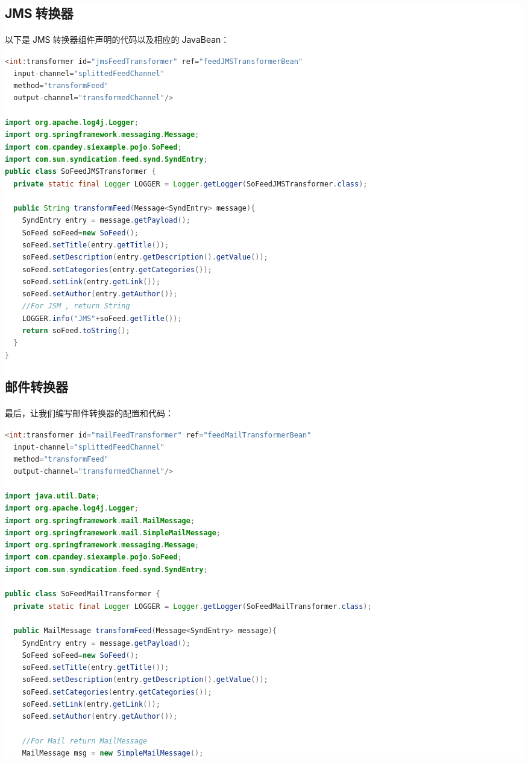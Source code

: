 ## JMS 转换器

以下是 JMS 转换器组件声明的代码以及相应的 JavaBean：

```java
<int:transformer id="jmsFeedTransformer" ref="feedJMSTransformerBean" 
  input-channel="splittedFeedChannel" 
  method="transformFeed" 
  output-channel="transformedChannel"/>

import org.apache.log4j.Logger;
import org.springframework.messaging.Message;
import com.cpandey.siexample.pojo.SoFeed;
import com.sun.syndication.feed.synd.SyndEntry;
public class SoFeedJMSTransformer {
  private static final Logger LOGGER = Logger.getLogger(SoFeedJMSTransformer.class);

  public String transformFeed(Message<SyndEntry> message){
    SyndEntry entry = message.getPayload();
    SoFeed soFeed=new SoFeed();
    soFeed.setTitle(entry.getTitle());
    soFeed.setDescription(entry.getDescription().getValue());
    soFeed.setCategories(entry.getCategories());
    soFeed.setLink(entry.getLink());
    soFeed.setAuthor(entry.getAuthor());
    //For JSM , return String 
    LOGGER.info("JMS"+soFeed.getTitle());
    return soFeed.toString();
  }
}
```

## 邮件转换器

最后，让我们编写邮件转换器的配置和代码：

```java
<int:transformer id="mailFeedTransformer" ref="feedMailTransformerBean" 
  input-channel="splittedFeedChannel"
  method="transformFeed" 
  output-channel="transformedChannel"/>

import java.util.Date;
import org.apache.log4j.Logger;
import org.springframework.mail.MailMessage;
import org.springframework.mail.SimpleMailMessage;
import org.springframework.messaging.Message;
import com.cpandey.siexample.pojo.SoFeed;
import com.sun.syndication.feed.synd.SyndEntry;

public class SoFeedMailTransformer {
  private static final Logger LOGGER = Logger.getLogger(SoFeedMailTransformer.class);

  public MailMessage transformFeed(Message<SyndEntry> message){
    SyndEntry entry = message.getPayload();
    SoFeed soFeed=new SoFeed();
    soFeed.setTitle(entry.getTitle());
    soFeed.setDescription(entry.getDescription().getValue());
    soFeed.setCategories(entry.getCategories());
    soFeed.setLink(entry.getLink());
    soFeed.setAuthor(entry.getAuthor());

    //For Mail return MailMessage
    MailMessage msg = new SimpleMailMessage();
```